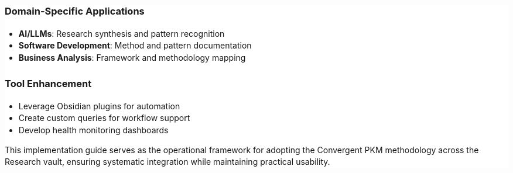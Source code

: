 ### Domain-Specific Applications
- **AI/LLMs**: Research synthesis and pattern recognition
- **Software Development**: Method and pattern documentation
- **Business Analysis**: Framework and methodology mapping

### Tool Enhancement
- Leverage Obsidian plugins for automation
- Create custom queries for workflow support
- Develop health monitoring dashboards

This implementation guide serves as the operational framework for adopting the Convergent PKM methodology across the Research vault, ensuring systematic integration while maintaining practical usability.